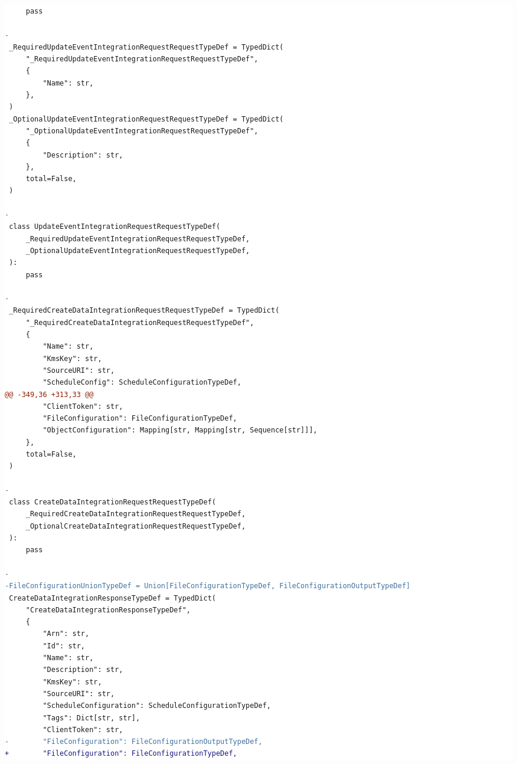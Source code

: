 ```diff
     pass
 
-
 _RequiredUpdateEventIntegrationRequestRequestTypeDef = TypedDict(
     "_RequiredUpdateEventIntegrationRequestRequestTypeDef",
     {
         "Name": str,
     },
 )
 _OptionalUpdateEventIntegrationRequestRequestTypeDef = TypedDict(
     "_OptionalUpdateEventIntegrationRequestRequestTypeDef",
     {
         "Description": str,
     },
     total=False,
 )
 
-
 class UpdateEventIntegrationRequestRequestTypeDef(
     _RequiredUpdateEventIntegrationRequestRequestTypeDef,
     _OptionalUpdateEventIntegrationRequestRequestTypeDef,
 ):
     pass
 
-
 _RequiredCreateDataIntegrationRequestRequestTypeDef = TypedDict(
     "_RequiredCreateDataIntegrationRequestRequestTypeDef",
     {
         "Name": str,
         "KmsKey": str,
         "SourceURI": str,
         "ScheduleConfig": ScheduleConfigurationTypeDef,
@@ -349,36 +313,33 @@
         "ClientToken": str,
         "FileConfiguration": FileConfigurationTypeDef,
         "ObjectConfiguration": Mapping[str, Mapping[str, Sequence[str]]],
     },
     total=False,
 )
 
-
 class CreateDataIntegrationRequestRequestTypeDef(
     _RequiredCreateDataIntegrationRequestRequestTypeDef,
     _OptionalCreateDataIntegrationRequestRequestTypeDef,
 ):
     pass
 
-
-FileConfigurationUnionTypeDef = Union[FileConfigurationTypeDef, FileConfigurationOutputTypeDef]
 CreateDataIntegrationResponseTypeDef = TypedDict(
     "CreateDataIntegrationResponseTypeDef",
     {
         "Arn": str,
         "Id": str,
         "Name": str,
         "Description": str,
         "KmsKey": str,
         "SourceURI": str,
         "ScheduleConfiguration": ScheduleConfigurationTypeDef,
         "Tags": Dict[str, str],
         "ClientToken": str,
-        "FileConfiguration": FileConfigurationOutputTypeDef,
+        "FileConfiguration": FileConfigurationTypeDef,
```